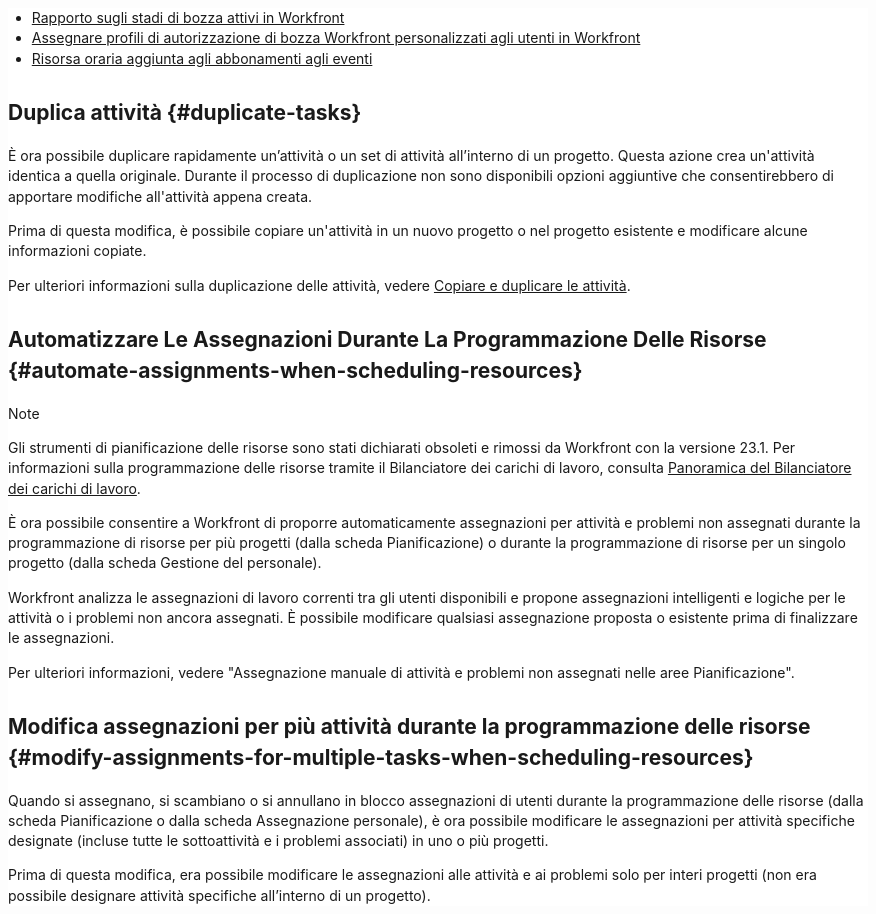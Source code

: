 * [Rapporto sugli stadi di bozza attivi in Workfront](#report-on-active-proof-stages-within-workfront)
* [Assegnare profili di autorizzazione di bozza Workfront personalizzati agli utenti in Workfront](#assign-custom-workfront-proof-permission-profiles-to-users-within-workfront)
* [Risorsa oraria aggiunta agli abbonamenti agli eventi](#hour-resource-added-to-event-subscriptions)

## Duplica attività {#duplicate-tasks}

È ora possibile duplicare rapidamente un’attività o un set di attività all’interno di un progetto. Questa azione crea un&#39;attività identica a quella originale. Durante il processo di duplicazione non sono disponibili opzioni aggiuntive che consentirebbero di apportare modifiche all&#39;attività appena creata.  

Prima di questa modifica, è possibile copiare un&#39;attività in un nuovo progetto o nel progetto esistente e modificare alcune informazioni copiate.

Per ulteriori informazioni sulla duplicazione delle attività, vedere [Copiare e duplicare le attività](../../../../manage-work/tasks/manage-tasks/copy-and-duplicate-tasks.md).

## Automatizzare Le Assegnazioni Durante La Programmazione Delle Risorse {#automate-assignments-when-scheduling-resources}

>[!NOTE]
>
>Gli strumenti di pianificazione delle risorse sono stati dichiarati obsoleti e rimossi da Workfront con la versione 23.1. Per informazioni sulla programmazione delle risorse tramite il Bilanciatore dei carichi di lavoro, consulta [Panoramica del Bilanciatore dei carichi di lavoro](../../../../resource-mgmt/workload-balancer/overview-workload-balancer.md).

È ora possibile consentire a Workfront di proporre automaticamente assegnazioni per attività e problemi non assegnati durante la programmazione di risorse per più progetti (dalla scheda Pianificazione) o durante la programmazione di risorse per un singolo progetto (dalla scheda Gestione del personale).

Workfront analizza le assegnazioni di lavoro correnti tra gli utenti disponibili e propone assegnazioni intelligenti e logiche per le attività o i problemi non ancora assegnati. È possibile modificare qualsiasi assegnazione proposta o esistente prima di finalizzare le assegnazioni.

Per ulteriori informazioni, vedere &quot;Assegnazione manuale di attività e problemi non assegnati nelle aree Pianificazione&quot;.

## Modifica assegnazioni per più attività durante la programmazione delle risorse {#modify-assignments-for-multiple-tasks-when-scheduling-resources}

Quando si assegnano, si scambiano o si annullano in blocco assegnazioni di utenti durante la programmazione delle risorse (dalla scheda Pianificazione o dalla scheda Assegnazione personale), è ora possibile modificare le assegnazioni per attività specifiche designate (incluse tutte le sottoattività e i problemi associati) in uno o più progetti.

Prima di questa modifica, era possibile modificare le assegnazioni alle attività e ai problemi solo per interi progetti (non era possibile designare attività specifiche all’interno di un progetto).
